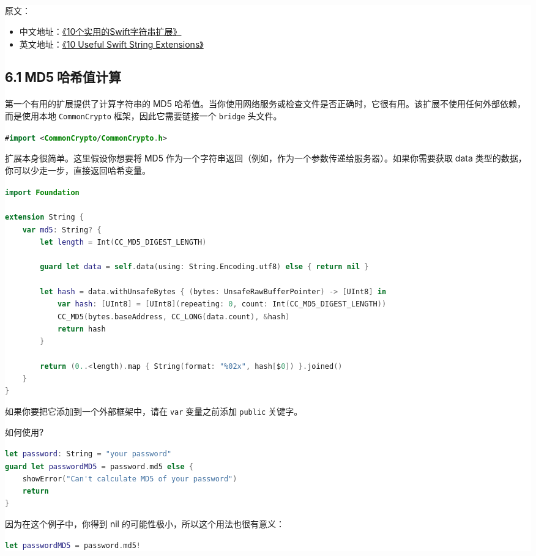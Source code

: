 原文：

* 中文地址：[《10个实用的Swift字符串扩展》](https://www.jianshu.com/p/be61f828cf4d)
* 英文地址：[《10 Useful Swift String Extensions》](https://medium.com/better-programming/10-useful-swift-string-extensions-e4280e55a554)



## 6.1 MD5 哈希值计算

第一个有用的扩展提供了计算字符串的 MD5 哈希值。当你使用网络服务或检查文件是否正确时，它很有用。该扩展不使用任何外部依赖，而是使用本地 `CommonCrypto` 框架，因此它需要链接一个 `bridge` 头文件。

```swift
#import <CommonCrypto/CommonCrypto.h>
```

扩展本身很简单。这里假设你想要将 MD5 作为一个字符串返回（例如，作为一个参数传递给服务器）。如果你需要获取 data 类型的数据，你可以少走一步，直接返回哈希变量。

```swift
import Foundation

extension String {
    var md5: String? {
        let length = Int(CC_MD5_DIGEST_LENGTH)
        
        guard let data = self.data(using: String.Encoding.utf8) else { return nil }
        
        let hash = data.withUnsafeBytes { (bytes: UnsafeRawBufferPointer) -> [UInt8] in
            var hash: [UInt8] = [UInt8](repeating: 0, count: Int(CC_MD5_DIGEST_LENGTH))
            CC_MD5(bytes.baseAddress, CC_LONG(data.count), &hash)
            return hash
        }
        
        return (0..<length).map { String(format: "%02x", hash[$0]) }.joined()
    }
}
```

如果你要把它添加到一个外部框架中，请在 `var` 变量之前添加 `public` 关键字。

如何使用?

```swift
let password: String = "your password"
guard let passwordMD5 = password.md5 else {
    showError("Can't calculate MD5 of your password")
    return
}
```

因为在这个例子中，你得到 nil 的可能性极小，所以这个用法也很有意义：

```swift
let passwordMD5 = password.md5!
```

